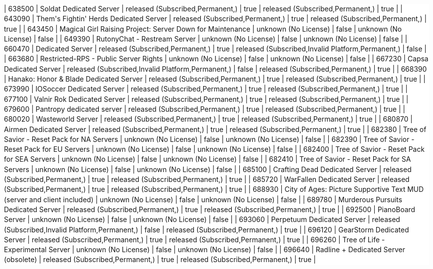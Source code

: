 | 638500  | Soldat Dedicated Server                                                  | released (Subscribed,Permanent,)                                 | true  | released (Subscribed,Permanent,)                  | true    |
| 643090  | Them's Fightin' Herds Dedicated Server                                   | released (Subscribed,Permanent,)                                 | true  | released (Subscribed,Permanent,)                  | true    |
| 643450  | Magical Girl Raising Project: Server Down for Maintenance                | unknown (No License)                                             | false | unknown (No License)                              | false   |
| 649390  | RutonyChat - Restream Server                                             | unknown (No License)                                             | false | unknown (No License)                              | false   |
| 660470  | Dedicated Server                                                         | released (Subscribed,Permanent,)                                 | true  | released (Subscribed,Invalid Platform,Permanent,) | false   |
| 663680  | Restricted-RPS - Public Server Rights                                    | unknown (No License)                                             | false | unknown (No License)                              | false   |
| 667230  | Capsa Dedicated Server                                                   | released (Subscribed,Invalid Platform,Permanent,)                | false | released (Subscribed,Permanent,)                  | true    |
| 668390  | Hanako: Honor & Blade Dedicated Server                                   | released (Subscribed,Permanent,)                                 | true  | released (Subscribed,Permanent,)                  | true    |
| 673990  | IOSoccer Dedicated Server                                                | released (Subscribed,Permanent,)                                 | true  | released (Subscribed,Permanent,)                  | true    |
| 677100  | Valnir Rok Dedicated Server                                              | released (Subscribed,Permanent,)                                 | true  | released (Subscribed,Permanent,)                  | true    |
| 679600  | Pantropy dedicated server                                                | released (Subscribed,Permanent,)                                 | true  | released (Subscribed,Permanent,)                  | true    |
| 680020  | Wasteworld Server                                                        | released (Subscribed,Permanent,)                                 | true  | released (Subscribed,Permanent,)                  | true    |
| 680870  | Airmen Dedicated Server                                                  | released (Subscribed,Permanent,)                                 | true  | released (Subscribed,Permanent,)                  | true    |
| 682380  | Tree of Savior - Reset Pack for NA Servers                               | unknown (No License)                                             | false | unknown (No License)                              | false   |
| 682390  | Tree of Savior - Reset Pack for EU Servers                               | unknown (No License)                                             | false | unknown (No License)                              | false   |
| 682400  | Tree of Savior - Reset Pack for SEA Servers                              | unknown (No License)                                             | false | unknown (No License)                              | false   |
| 682410  | Tree of Savior - Reset Pack for SA Servers                               | unknown (No License)                                             | false | unknown (No License)                              | false   |
| 685100  | Crafting Dead Dedicated Server                                           | released (Subscribed,Permanent,)                                 | true  | released (Subscribed,Permanent,)                  | true    |
| 685720  | WarFallen Dedicated Server                                               | released (Subscribed,Permanent,)                                 | true  | released (Subscribed,Permanent,)                  | true    |
| 688930  | City of Ages: Picture Supportive Text MUD (server and client included)   | unknown (No License)                                             | false | unknown (No License)                              | false   |
| 689780  | Murderous Pursuits Dedicated Server                                      | released (Subscribed,Permanent,)                                 | true  | released (Subscribed,Permanent,)                  | true    |
| 692500  | PianoBoard Server                                                        | unknown (No License)                                             | false | unknown (No License)                              | false   |
| 693060  | Perpetuum Dedicated Server                                               | released (Subscribed,Invalid Platform,Permanent,)                | false | released (Subscribed,Permanent,)                  | true    |
| 696120  | GearStorm Dedicated Server                                               | released (Subscribed,Permanent,)                                 | true  | released (Subscribed,Permanent,)                  | true    |
| 696260  | Tree of Life - Experimental Server                                       | unknown (No License)                                             | false | unknown (No License)                              | false   |
| 696640  | Radline + Dedicated Server (obsolete)                                    | released (Subscribed,Permanent,)                                 | true  | released (Subscribed,Permanent,)                  | true    |